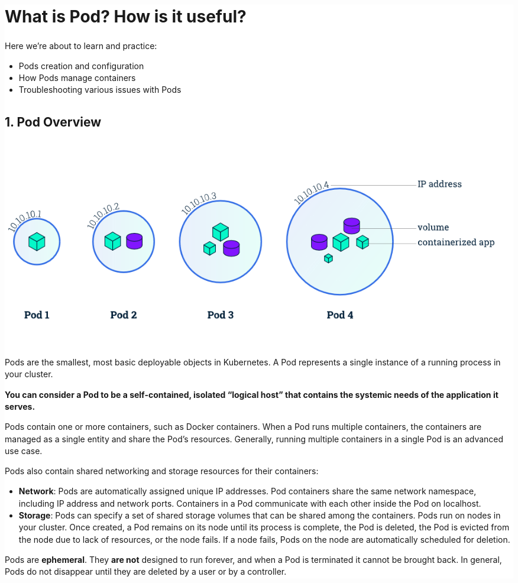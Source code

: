 # What is Pod? How is it useful?
Here we’re about to learn and practice:

- Pods creation and configuration
- How Pods manage containers
- Troubleshooting various issues with Pods

## 1. Pod Overview

![Pods](./static/images/pods/2-pod-1.webp)

Pods are the smallest, most basic deployable objects in Kubernetes. A Pod represents a single instance of a running process in your cluster.

**You can consider a Pod to be a self-contained, isolated “logical host” that contains the systemic needs of the application it serves.**

Pods contain one or more containers, such as Docker containers. When a Pod runs multiple containers, the containers are managed as a single entity and share the Pod’s resources. Generally, running multiple containers in a single Pod is an advanced use case.

Pods also contain shared networking and storage resources for their containers:

- **Network**: Pods are automatically assigned unique IP addresses. Pod containers share the same network namespace, including IP address and network ports. Containers in a Pod communicate with each other inside the Pod on localhost.
- **Storage**: Pods can specify a set of shared storage volumes that can be shared among the containers.
Pods run on nodes in your cluster. Once created, a Pod remains on its node until its process is complete, the Pod is deleted, the Pod is evicted from the node due to lack of resources, or the node fails. If a node fails, Pods on the node are automatically scheduled for deletion.

Pods are **ephemeral**. They **are not** designed to run forever, and when a Pod is terminated it cannot be brought back. In general, Pods do not disappear until they are deleted by a user or by a controller.
